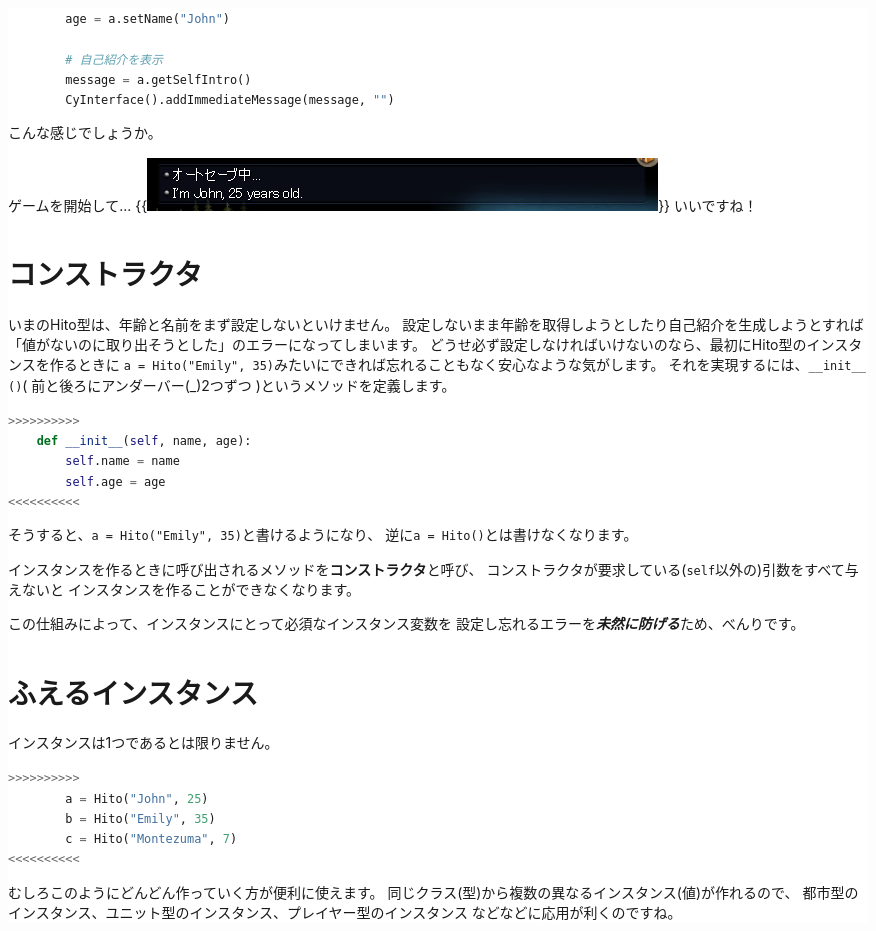 ``` python
        age = a.setName("John")

        # 自己紹介を表示
        message = a.getSelfIntro()
        CyInterface().addImmediateMessage(message, "")
```
こんな感じでしょうか。

ゲームを開始して...
{{<img src="/img/civss_kujira_class_12.png">}}
いいですね！

# コンストラクタ
いまのHito型は、年齢と名前をまず設定しないといけません。
設定しないまま年齢を取得しようとしたり自己紹介を生成しようとすれば
「値がないのに取り出そうとした」のエラーになってしまいます。
どうせ必ず設定しなければいけないのなら、最初にHito型のインスタンスを作るときに
`a = Hito("Emily", 35)`みたいにできれば忘れることもなく安心なような気がします。
それを実現するには、`__init__()`( 前と後ろにアンダーバー(_)2つずつ )というメソッドを定義します。


``` python
>>>>>>>>>>
    def __init__(self, name, age):
        self.name = name
        self.age = age
<<<<<<<<<<
```

そうすると、`a = Hito("Emily", 35)`と書けるようになり、
逆に`a = Hito()`とは書けなくなります。

インスタンスを作るときに呼び出されるメソッドを**コンストラクタ**と呼び、
コンストラクタが要求している(`self`以外の)引数をすべて与えないと
インスタンスを作ることができなくなります。

この仕組みによって、インスタンスにとって必須なインスタンス変数を
設定し忘れるエラーを***未然に防げる***ため、べんりです。

# ふえるインスタンス
インスタンスは1つであるとは限りません。
``` python
>>>>>>>>>>
        a = Hito("John", 25)
        b = Hito("Emily", 35)
        c = Hito("Montezuma", 7)
<<<<<<<<<<
```
むしろこのようにどんどん作っていく方が便利に使えます。
同じクラス(型)から複数の異なるインスタンス(値)が作れるので、
都市型のインスタンス、ユニット型のインスタンス、プレイヤー型のインスタンス
などなどに応用が利くのですね。

